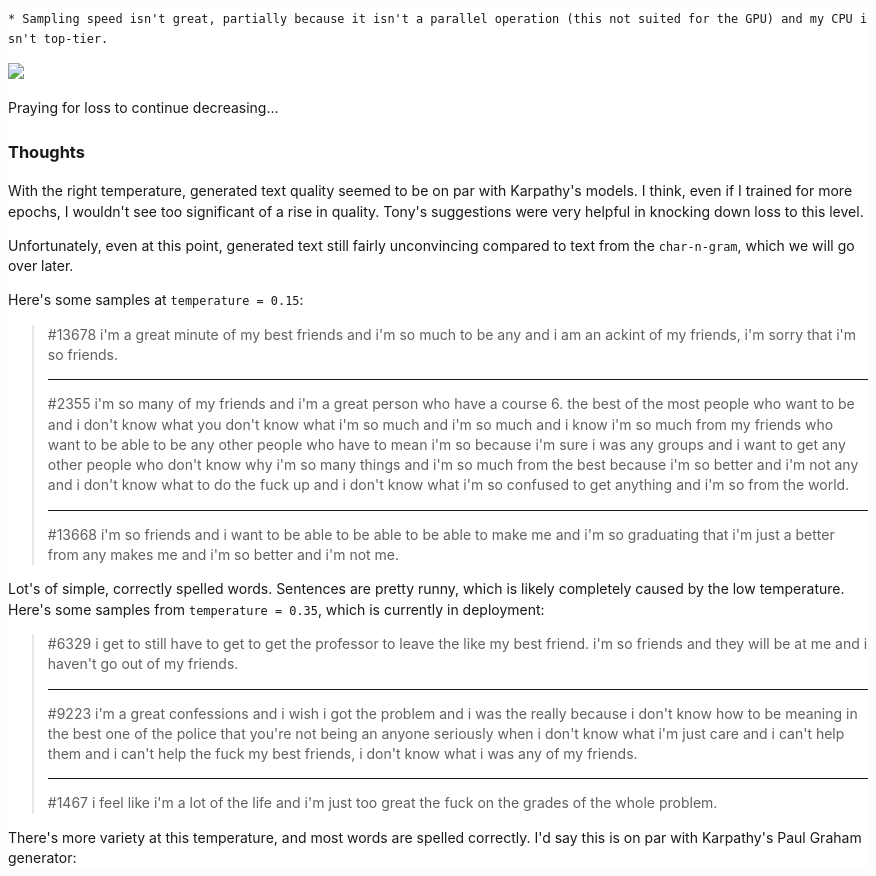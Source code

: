 	* Sampling speed isn't great, partially because it isn't a parallel operation (this not suited for the GPU) and my CPU isn't top-tier.

![](tech-blog/assets/mit-confessions-bot/loss-epochs.png)

Praying for loss to continue decreasing...

### Thoughts
With the right temperature, generated text quality seemed to be on par with Karpathy's models. I think, even if I trained for more epochs, I wouldn't see too significant of a rise in quality. Tony's suggestions were very helpful in knocking down loss to this level.

Unfortunately, even at this point, generated text still fairly unconvincing compared to text from the `char-n-gram`, which we will go over later.

Here's some samples at `temperature = 0.15`:
> #13678 i'm a great minute of my best friends and i'm so much to be any and i am an ackint of my friends, i'm sorry that i'm so friends.
> 
> ----------------
> #2355 i'm so many of my friends and i'm a great person who have a course 6. the best of the most people
who want to be and i don't know what you don't know
what i'm so much and i'm so much and i know i'm so much from my friends who want to be able to be any other people who have to mean i'm so because i'm sure
i was any groups and i want to get any other people
who don't know why i'm so many things and i'm so much from the best because i'm so better and i'm not any and i don't know what to do the fuck up and i don't know what i'm so confused to get anything and i'm
so from the world.
> 
> ----------------
> #13668 i'm so friends and i want to be able to be able to be able to make me and i'm so graduating that
i'm just a better from any makes me and i'm so better and i'm not me.

Lot's of simple, correctly spelled words. Sentences are pretty runny, which is likely completely caused by the low temperature. Here's some samples from `temperature = 0.35`, which is currently in deployment:
> #6329 i get to still have to get to get the professor to leave the like my best friend. i'm so friends and they will be at me and i haven't go out of my friends.
> 
> ----------------
> #9223 i'm a great confessions and i wish i got the problem and i was the really because i don't know how to be meaning in the best one of the police that you're not being an anyone seriously when i don't know what i'm just care and i can't help them and i can't help the fuck my best friends, i don't know what i was any of my friends.
> 
> ----------------
> #1467 i feel like i'm a lot of the life and i'm just too great the fuck on the grades of the whole problem.

There's more variety at this temperature, and most words are spelled correctly. I'd say this is on par with Karpathy's Paul Graham generator:
